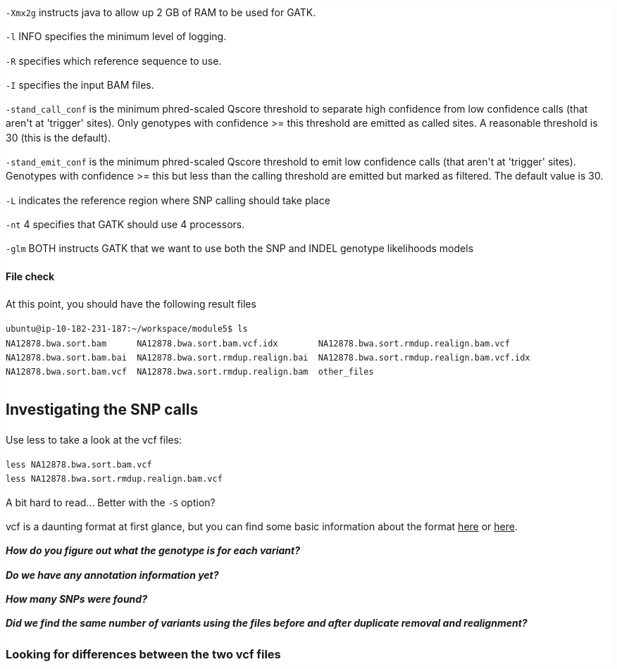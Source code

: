 `-Xmx2g` instructs java to allow up 2 GB of RAM to be used for GATK.
 
`-l` INFO specifies the minimum level of logging. 
 
`-R` specifies which reference sequence to use. 
 
`-I` specifies the input BAM files. 

`-stand_call_conf` is the minimum phred-scaled Qscore threshold to separate high confidence from low confidence calls (that aren't at 'trigger' sites). Only genotypes with confidence >= this threshold are emitted as called sites. A reasonable threshold is 30 (this is the default). 

`-stand_emit_conf` is the minimum phred-scaled Qscore threshold to emit low confidence calls (that aren't at 'trigger' sites). Genotypes with confidence >= this but less than the calling threshold are emitted but marked as filtered. The default value is 30. 

`-L` indicates the reference region where SNP calling should take place 

`-nt` 4 specifies that GATK should use 4 processors. 

`-glm` BOTH instructs GATK that we want to use both the SNP and INDEL genotype likelihoods models 

#### File check

At this point, you should have the following result files 

<pre><code>ubuntu@ip-10-182-231-187:~/workspace/module5$ ls
NA12878.bwa.sort.bam      NA12878.bwa.sort.bam.vcf.idx        NA12878.bwa.sort.rmdup.realign.bam.vcf
NA12878.bwa.sort.bam.bai  NA12878.bwa.sort.rmdup.realign.bai  NA12878.bwa.sort.rmdup.realign.bam.vcf.idx
NA12878.bwa.sort.bam.vcf  NA12878.bwa.sort.rmdup.realign.bam  other_files
</code></pre>

## Investigating the SNP calls
<a name="investigating"></a>

Use less to take a look at the vcf files:

<pre><code>less NA12878.bwa.sort.bam.vcf
less NA12878.bwa.sort.rmdup.realign.bam.vcf
</code></pre>

A bit hard to read... Better with the `-S` option?

vcf is a daunting format at first glance, but you can find some basic information about the format [here](http://www.1000genomes.org/wiki/Analysis/vcf4.0) or [here](http://bioinformatics.ca/workshop_wiki/images/f/ff/VcfInfoFields_2013.pdf).

***How do you figure out what the genotype is for each variant?***

***Do we have any annotation information yet?***

***How many SNPs were found?***

***Did we find the same number of variants using the files before and after duplicate removal and realignment?***

### Looking for differences between the two vcf files
